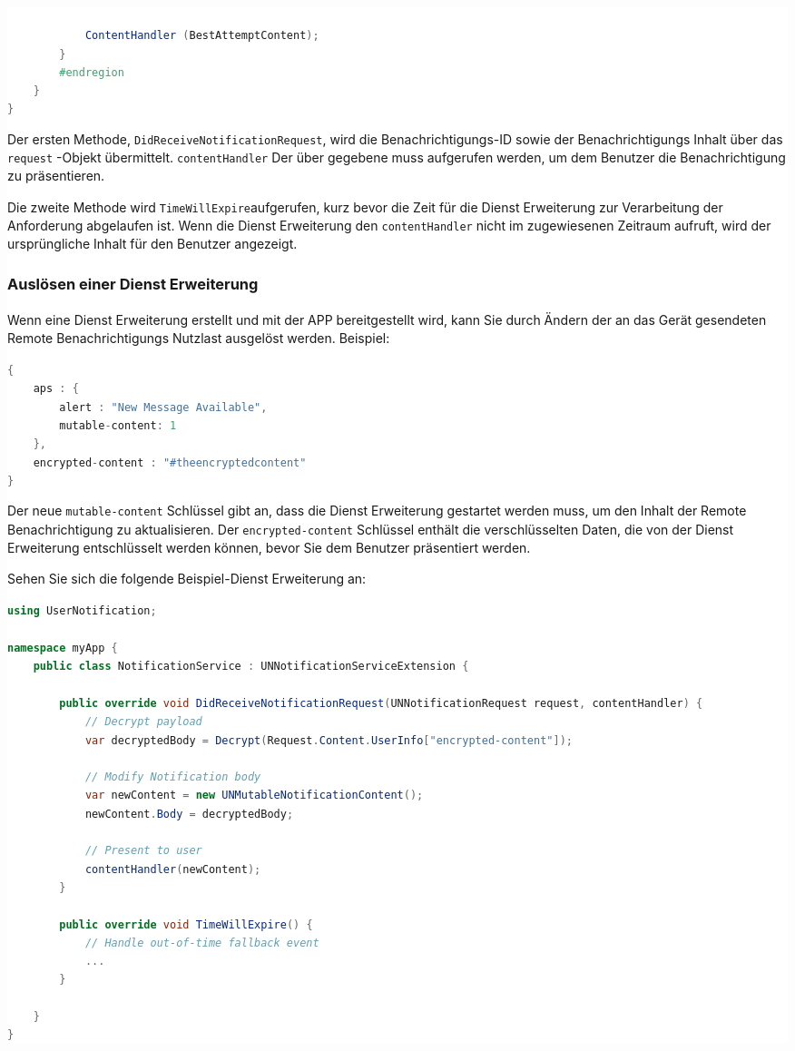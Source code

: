 ```csharp

            ContentHandler (BestAttemptContent);
        }
        #endregion
    }
}
```

Der ersten Methode, `DidReceiveNotificationRequest`, wird die Benachrichtigungs-ID sowie der Benachrichtigungs Inhalt über das `request` -Objekt übermittelt. `contentHandler` Der über gegebene muss aufgerufen werden, um dem Benutzer die Benachrichtigung zu präsentieren.

Die zweite Methode wird `TimeWillExpire`aufgerufen, kurz bevor die Zeit für die Dienst Erweiterung zur Verarbeitung der Anforderung abgelaufen ist. Wenn die Dienst Erweiterung den `contentHandler` nicht im zugewiesenen Zeitraum aufruft, wird der ursprüngliche Inhalt für den Benutzer angezeigt.

### <a name="triggering-a-service-extension"></a>Auslösen einer Dienst Erweiterung

Wenn eine Dienst Erweiterung erstellt und mit der APP bereitgestellt wird, kann Sie durch Ändern der an das Gerät gesendeten Remote Benachrichtigungs Nutzlast ausgelöst werden. Beispiel:

```csharp
{
    aps : {
        alert : "New Message Available",
        mutable-content: 1
    },
    encrypted-content : "#theencryptedcontent"
}
```

Der neue `mutable-content` Schlüssel gibt an, dass die Dienst Erweiterung gestartet werden muss, um den Inhalt der Remote Benachrichtigung zu aktualisieren. Der `encrypted-content` Schlüssel enthält die verschlüsselten Daten, die von der Dienst Erweiterung entschlüsselt werden können, bevor Sie dem Benutzer präsentiert werden.

Sehen Sie sich die folgende Beispiel-Dienst Erweiterung an:

```csharp
using UserNotification;

namespace myApp {
    public class NotificationService : UNNotificationServiceExtension {
    
        public override void DidReceiveNotificationRequest(UNNotificationRequest request, contentHandler) {
            // Decrypt payload
            var decryptedBody = Decrypt(Request.Content.UserInfo["encrypted-content"]);
            
            // Modify Notification body
            var newContent = new UNMutableNotificationContent();
            newContent.Body = decryptedBody;
            
            // Present to user
            contentHandler(newContent);
        }
        
        public override void TimeWillExpire() {
            // Handle out-of-time fallback event
            ...
        }
        
    }
}
```
